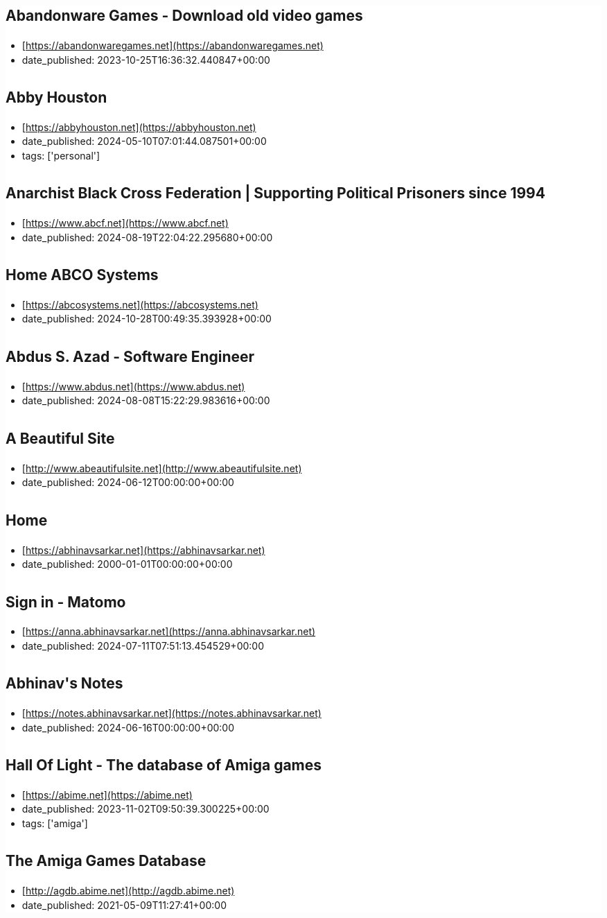  ## Abandonware Games - Download old video games
 - [https://abandonwaregames.net](https://abandonwaregames.net)
 - date_published: 2023-10-25T16:36:32.440847+00:00

 ## Abby Houston
 - [https://abbyhouston.net](https://abbyhouston.net)
 - date_published: 2024-05-10T07:01:44.087501+00:00
 - tags: ['personal']

 ## Anarchist Black Cross Federation | Supporting Political Prisoners since 1994
 - [https://www.abcf.net](https://www.abcf.net)
 - date_published: 2024-08-19T22:04:22.295680+00:00

 ## Home ABCO Systems
 - [https://abcosystems.net](https://abcosystems.net)
 - date_published: 2024-10-28T00:49:35.393928+00:00

 ## Abdus S. Azad - Software Engineer
 - [https://www.abdus.net](https://www.abdus.net)
 - date_published: 2024-08-08T15:22:29.983616+00:00

 ## A Beautiful Site
 - [http://www.abeautifulsite.net](http://www.abeautifulsite.net)
 - date_published: 2024-06-12T00:00:00+00:00

 ## Home
 - [https://abhinavsarkar.net](https://abhinavsarkar.net)
 - date_published: 2000-01-01T00:00:00+00:00

 ## Sign in - Matomo
 - [https://anna.abhinavsarkar.net](https://anna.abhinavsarkar.net)
 - date_published: 2024-07-11T07:51:13.454529+00:00

 ## Abhinav's Notes
 - [https://notes.abhinavsarkar.net](https://notes.abhinavsarkar.net)
 - date_published: 2024-06-16T00:00:00+00:00

 ## Hall Of Light - The database of Amiga games
 - [https://abime.net](https://abime.net)
 - date_published: 2023-11-02T09:50:39.300225+00:00
 - tags: ['amiga']

 ## The Amiga Games Database
 - [http://agdb.abime.net](http://agdb.abime.net)
 - date_published: 2021-05-09T11:27:41+00:00
